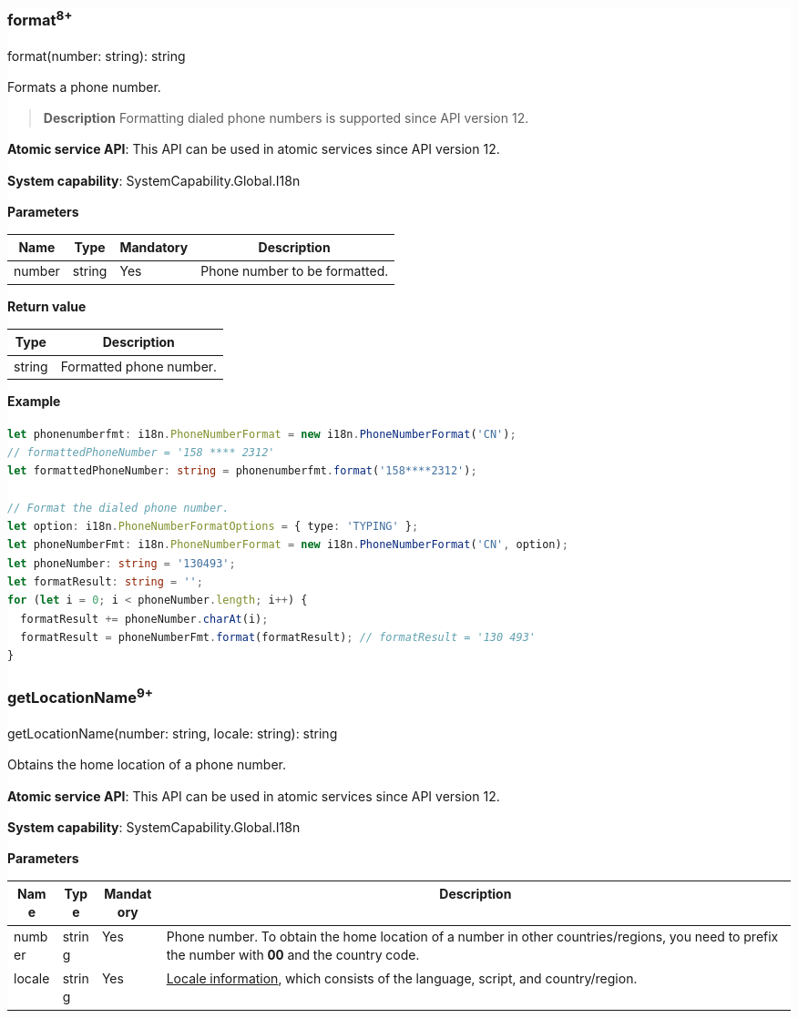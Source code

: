 
### format<sup>8+</sup>

format(number: string): string

Formats a phone number.

> **Description**
> Formatting dialed phone numbers is supported since API version 12.

**Atomic service API**: This API can be used in atomic services since API version 12.

**System capability**: SystemCapability.Global.I18n

**Parameters**

| Name   | Type    | Mandatory  | Description        |
| ------ | ------ | ---- | ---------- |
| number | string | Yes   | Phone number to be formatted.|

**Return value**

| Type    | Description        |
| ------ | ---------- |
| string | Formatted phone number.|

**Example**
  ```ts
  let phonenumberfmt: i18n.PhoneNumberFormat = new i18n.PhoneNumberFormat('CN');
  // formattedPhoneNumber = '158 **** 2312'
  let formattedPhoneNumber: string = phonenumberfmt.format('158****2312');

  // Format the dialed phone number.
  let option: i18n.PhoneNumberFormatOptions = { type: 'TYPING' };
  let phoneNumberFmt: i18n.PhoneNumberFormat = new i18n.PhoneNumberFormat('CN', option);
  let phoneNumber: string = '130493';
  let formatResult: string = '';
  for (let i = 0; i < phoneNumber.length; i++) {
    formatResult += phoneNumber.charAt(i);
    formatResult = phoneNumberFmt.format(formatResult); // formatResult = '130 493'
  }
  ```

### getLocationName<sup>9+</sup>

getLocationName(number: string, locale: string): string

Obtains the home location of a phone number.

**Atomic service API**: This API can be used in atomic services since API version 12.

**System capability**: SystemCapability.Global.I18n

**Parameters**

| Name   | Type    | Mandatory  | Description  |
| ------ | ------ | ---- | ---- |
| number | string | Yes   | Phone number. To obtain the home location of a number in other countries/regions, you need to prefix the number with **00** and the country code.|
| locale | string | Yes   | [Locale information](../../internationalization/i18n-locale-culture.md#how-it-works), which consists of the language, script, and country/region.|
